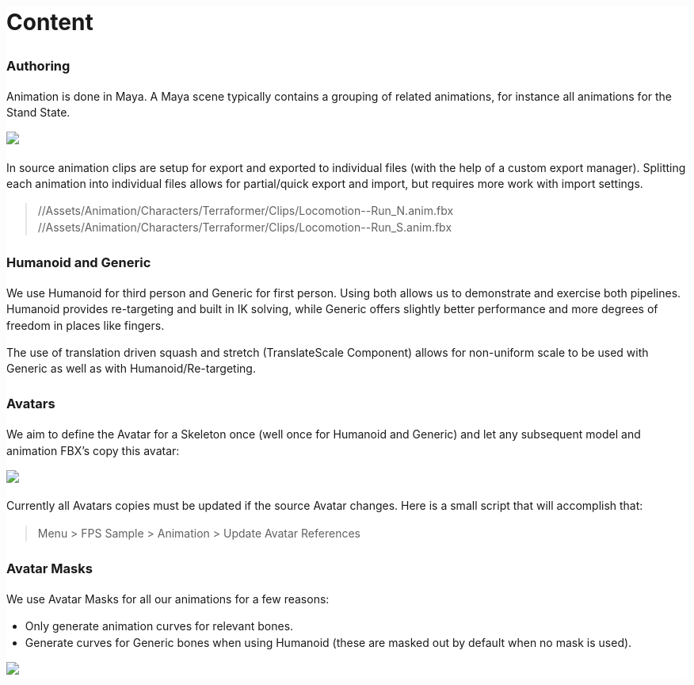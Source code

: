# Content
### Authoring
Animation is done in Maya. A Maya scene typically contains a grouping of related animations, for instance all animations
for the Stand State.

![](Images/MayaAnimation.png)

In source animation clips are setup for export and exported to individual files (with the help of a custom export manager). 
Splitting each animation into individual files allows for partial/quick export and import, but requires more work with 
import settings.

> //Assets/Animation/Characters/Terraformer/Clips/Locomotion--Run_N.anim.fbx
> //Assets/Animation/Characters/Terraformer/Clips/Locomotion--Run_S.anim.fbx

### Humanoid and Generic
We use Humanoid for third person and Generic for first person. Using both allows us to demonstrate and exercise 
both pipelines. Humanoid provides re-targeting and built in IK solving, while Generic offers slightly better performance 
and more degrees of freedom in places like fingers.

The use of translation driven squash and stretch (TranslateScale Component) allows for non-uniform scale to be used 
with Generic as well as with Humanoid/Re-targeting.

### Avatars
We aim to define the Avatar for a Skeleton once (well once for Humanoid and Generic) and let any subsequent 
model and animation FBX’s copy this avatar:

![](Images/AvatarReference.png)

Currently all Avatars copies must be updated if the source Avatar changes. Here is a small script that will accomplish 
that: 

> Menu > FPS Sample > Animation > Update Avatar References

### Avatar Masks
We use Avatar Masks for all our animations for a few reasons:

* Only generate animation curves for relevant bones.
* Generate curves for Generic bones when using Humanoid (these are masked out by default when no mask is used).


![](Images/DefaultMask.png)
